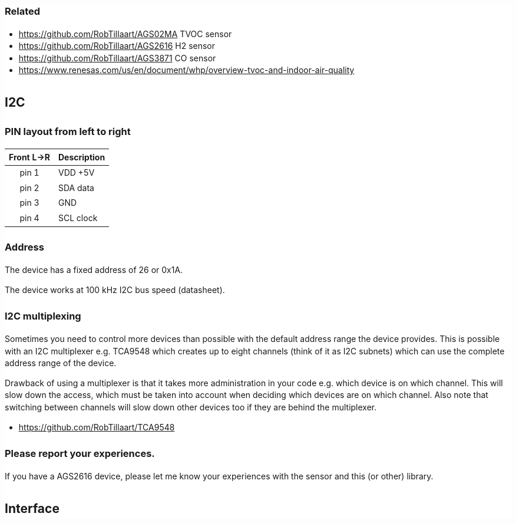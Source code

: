 ### Related

- https://github.com/RobTillaart/AGS02MA TVOC sensor
- https://github.com/RobTillaart/AGS2616 H2 sensor
- https://github.com/RobTillaart/AGS3871 CO sensor
- https://www.renesas.com/us/en/document/whp/overview-tvoc-and-indoor-air-quality


## I2C

### PIN layout from left to right

|  Front L->R  |  Description  |
|:------------:|:--------------|
|   pin 1      |   VDD +5V     |
|   pin 2      |   SDA data    |
|   pin 3      |   GND         |
|   pin 4      |   SCL clock   |


### Address

The device has a fixed address of 26 or 0x1A.

The device works at 100 kHz I2C bus speed (datasheet).


### I2C multiplexing

Sometimes you need to control more devices than possible with the default
address range the device provides.
This is possible with an I2C multiplexer e.g. TCA9548 which creates up
to eight channels (think of it as I2C subnets) which can use the complete
address range of the device.

Drawback of using a multiplexer is that it takes more administration in
your code e.g. which device is on which channel.
This will slow down the access, which must be taken into account when
deciding which devices are on which channel.
Also note that switching between channels will slow down other devices
too if they are behind the multiplexer.

- https://github.com/RobTillaart/TCA9548


### Please report your experiences.

If you have a AGS2616 device, please let me know your experiences
with the sensor and this (or other) library.


## Interface
